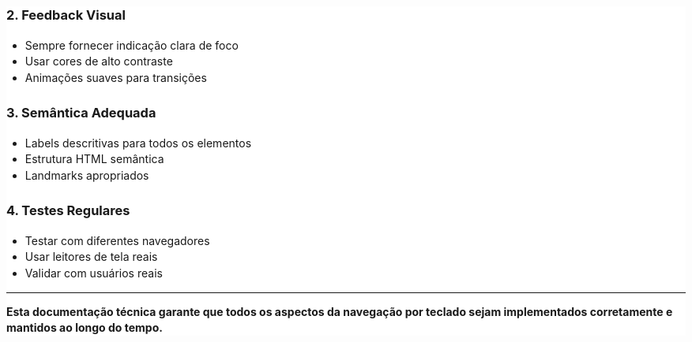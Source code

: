 ### 2. Feedback Visual
- Sempre fornecer indicação clara de foco
- Usar cores de alto contraste
- Animações suaves para transições

### 3. Semântica Adequada
- Labels descritivas para todos os elementos
- Estrutura HTML semântica
- Landmarks apropriados

### 4. Testes Regulares
- Testar com diferentes navegadores
- Usar leitores de tela reais
- Validar com usuários reais

---

**Esta documentação técnica garante que todos os aspectos da navegação por teclado sejam implementados corretamente e mantidos ao longo do tempo.**